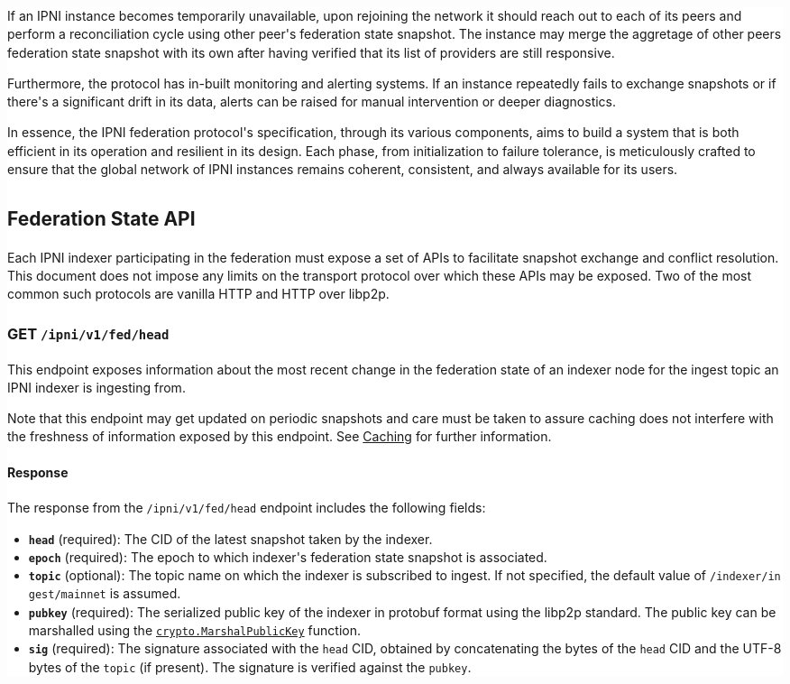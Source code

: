 If an IPNI instance becomes temporarily unavailable, upon rejoining the network it should reach out to each of its peers
and perform a reconciliation cycle using other peer's federation state snapshot. The instance may merge the aggretage of
other peers federation state snapshot with its own after having verified that its list of providers are still
responsive.

Furthermore, the protocol has in-built monitoring and alerting systems. If an instance repeatedly fails to exchange
snapshots or if there's a significant drift in its data, alerts can be raised for manual intervention or deeper
diagnostics.

In essence, the IPNI federation protocol's specification, through its various components, aims to build a system that is
both efficient in its operation and resilient in its design. Each phase, from initialization to failure tolerance, is
meticulously crafted to ensure that the global network of IPNI instances remains coherent, consistent, and always
available for its users.

## Federation State API

Each IPNI indexer participating in the federation must expose a set of APIs to facilitate snapshot exchange and conflict
resolution. This document does not impose any limits on the transport protocol over which these APIs may be exposed. Two
of the most common such protocols are vanilla HTTP and HTTP over libp2p.

### GET `/ipni/v1/fed/head`

This endpoint exposes information about the most recent change in the federation state of an indexer node for the ingest
topic an IPNI indexer is ingesting from.

Note that this endpoint may get updated on periodic snapshots and care must be taken to assure caching does not
interfere with the freshness of information exposed by this endpoint. See [Caching](#caching) for further information.

#### Response

The response from the `/ipni/v1/fed/head` endpoint includes the following fields:

- **`head`** (required): The CID of the latest snapshot taken by the indexer.
- **`epoch`** (required): The epoch to which indexer's federation state snapshot is associated.
- **`topic`** (optional): The topic name on which the indexer is subscribed to ingest. If not specified, the default
  value
  of `/indexer/ingest/mainnet` is assumed.
- **`pubkey`** (required): The serialized public key of the indexer in protobuf format using the libp2p standard. The
  public key can be marshalled using
  the [`crypto.MarshalPublicKey`](https://pkg.go.dev/github.com/libp2p/go-libp2p-core/crypto#MarshalPublicKey) function.
- **`sig`** (required): The signature associated with the `head` CID, obtained by concatenating the bytes of the `head`
  CID and the UTF-8 bytes of the `topic` (if present). The signature is verified against the `pubkey`.
